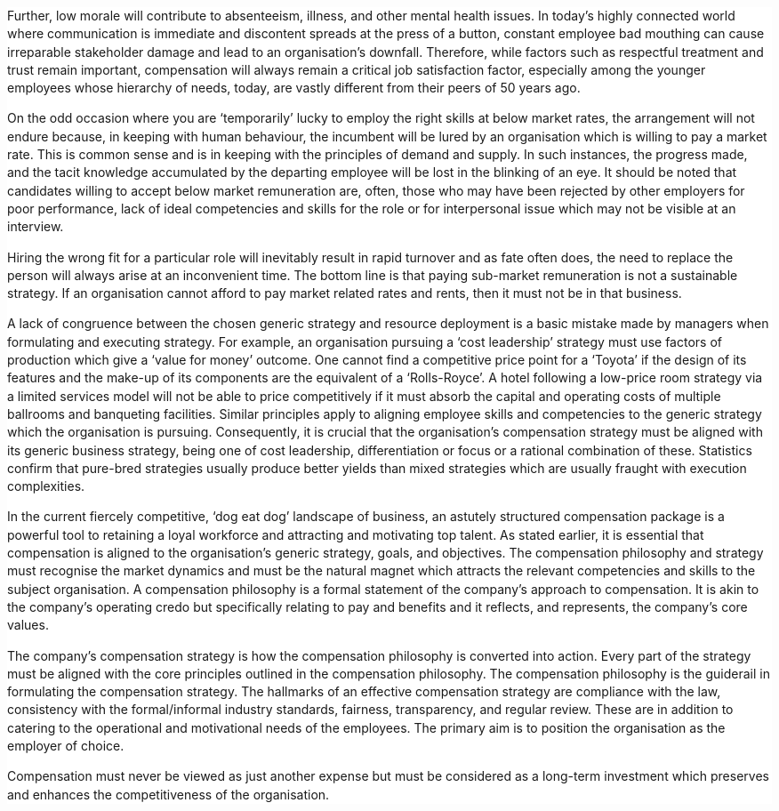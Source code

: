 Further, low morale will contribute to absenteeism, illness, and other mental health issues. In today’s highly connected world where communication is immediate and discontent spreads at the press of a button, constant employee bad mouthing can cause irreparable stakeholder damage and lead to an organisation’s downfall. Therefore, while factors such as respectful treatment and trust remain important, compensation will always remain a critical job satisfaction factor, especially among the younger employees whose hierarchy of needs, today, are vastly different from their peers of 50 years ago.

On the odd occasion where you are ‘temporarily’ lucky to employ the right skills at below market rates, the arrangement will not endure because, in keeping with human behaviour, the incumbent will be lured by an organisation which is willing to pay a market rate. This is common sense and is in keeping with the principles of demand and supply. In such instances, the progress made, and the tacit knowledge accumulated by the departing employee will be lost in the blinking of an eye. It should be noted that candidates willing to accept below market remuneration are, often, those who may have been rejected by other employers for poor performance, lack of ideal competencies and skills for the role or for interpersonal issue which may not be visible at an interview.

Hiring the wrong fit for a particular role will inevitably result in rapid turnover and as fate often does, the need to replace the person will always arise at an inconvenient time. The bottom line is that paying sub-market remuneration is not a sustainable strategy. If an organisation cannot afford to pay market related rates and rents, then it must not be in that business.

A lack of congruence between the chosen generic strategy and resource deployment is a basic mistake made by managers when formulating and executing strategy. For example, an organisation pursuing a ‘cost leadership’ strategy must use factors of production which give a ‘value for money’ outcome. One cannot find a competitive price point for a ‘Toyota’ if the design of its features and the make-up of its components are the equivalent of a ‘Rolls-Royce’. A hotel following a low-price room strategy via a limited services model will not be able to price competitively if it must absorb the capital and operating costs of multiple ballrooms and banqueting facilities. Similar principles apply to aligning employee skills and competencies to the generic strategy which the organisation is pursuing. Consequently, it is crucial that the organisation’s compensation strategy must be aligned with its generic business strategy, being one of cost leadership, differentiation or focus or a rational combination of these. Statistics confirm that pure-bred strategies usually produce better yields than mixed strategies which are usually fraught with execution complexities.

In the current fiercely competitive, ‘dog eat dog’ landscape of business, an astutely structured compensation package is a powerful tool to retaining a loyal workforce and attracting and motivating top talent. As stated earlier, it is essential that compensation is aligned to the organisation’s generic strategy, goals, and objectives. The compensation philosophy and strategy must recognise the market dynamics and must be the natural magnet which attracts the relevant competencies and skills to the subject organisation. A compensation philosophy is a formal statement of the company’s approach to compensation. It is akin to the company’s operating credo but specifically relating to pay and benefits and it reflects, and represents, the company’s core values.

The company’s compensation strategy is how the compensation philosophy is converted into action. Every part of the strategy must be aligned with the core principles outlined in the compensation philosophy. The compensation philosophy is the guiderail in formulating the compensation strategy. The hallmarks of an effective compensation strategy are compliance with the law, consistency with the formal/informal industry standards, fairness, transparency, and regular review. These are in addition to catering to the operational and motivational needs of the employees. The primary aim is to position the organisation as the employer of choice.

Compensation must never be viewed as just another expense but must be considered as a long-term investment which preserves and enhances the competitiveness of the organisation.
